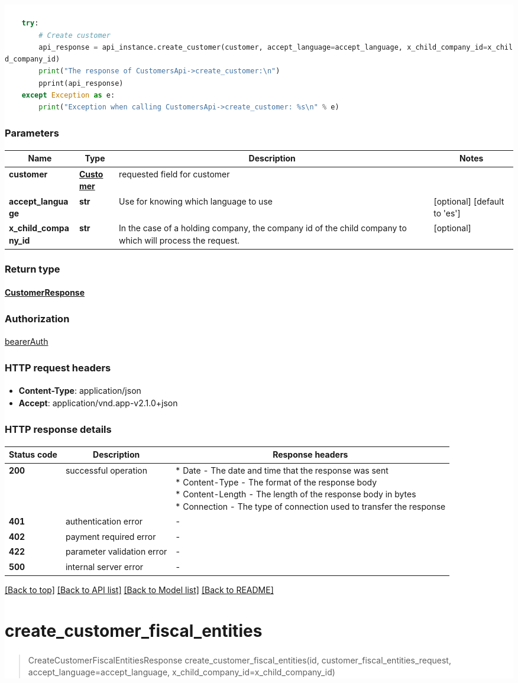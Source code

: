 ```python

    try:
        # Create customer
        api_response = api_instance.create_customer(customer, accept_language=accept_language, x_child_company_id=x_child_company_id)
        print("The response of CustomersApi->create_customer:\n")
        pprint(api_response)
    except Exception as e:
        print("Exception when calling CustomersApi->create_customer: %s\n" % e)
```



### Parameters


Name | Type | Description  | Notes
------------- | ------------- | ------------- | -------------
 **customer** | [**Customer**](Customer.md)| requested field for customer | 
 **accept_language** | **str**| Use for knowing which language to use | [optional] [default to &#39;es&#39;]
 **x_child_company_id** | **str**| In the case of a holding company, the company id of the child company to which will process the request. | [optional] 

### Return type

[**CustomerResponse**](CustomerResponse.md)

### Authorization

[bearerAuth](../README.md#bearerAuth)

### HTTP request headers

 - **Content-Type**: application/json
 - **Accept**: application/vnd.app-v2.1.0+json

### HTTP response details

| Status code | Description | Response headers |
|-------------|-------------|------------------|
**200** | successful operation |  * Date - The date and time that the response was sent <br>  * Content-Type - The format of the response body <br>  * Content-Length - The length of the response body in bytes <br>  * Connection - The type of connection used to transfer the response <br>  |
**401** | authentication error |  -  |
**402** | payment required error |  -  |
**422** | parameter validation error |  -  |
**500** | internal server error |  -  |

[[Back to top]](#) [[Back to API list]](../README.md#documentation-for-api-endpoints) [[Back to Model list]](../README.md#documentation-for-models) [[Back to README]](../README.md)

# **create_customer_fiscal_entities**
> CreateCustomerFiscalEntitiesResponse create_customer_fiscal_entities(id, customer_fiscal_entities_request, accept_language=accept_language, x_child_company_id=x_child_company_id)
